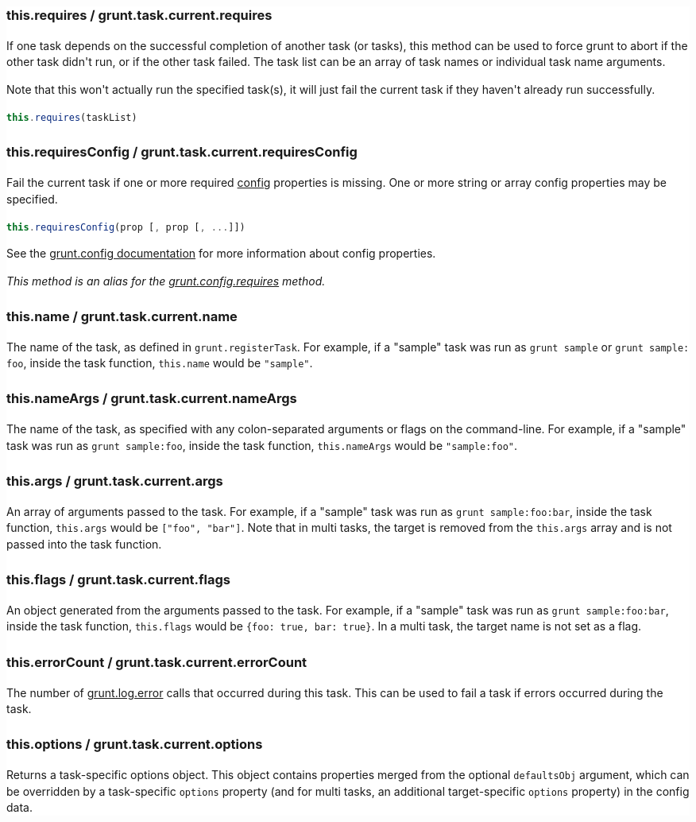 ### this.requires / grunt.task.current.requires
If one task depends on the successful completion of another task (or tasks), this method can be used to force grunt to abort if the other task didn't run, or if the other task failed. The task list can be an array of task names or individual task name arguments.

Note that this won't actually run the specified task(s), it will just fail the current task if they haven't already run successfully.

```javascript
this.requires(taskList)
```

### this.requiresConfig / grunt.task.current.requiresConfig
Fail the current task if one or more required [config](api_config.md) properties is missing. One or more string or array config properties may be specified.

```javascript
this.requiresConfig(prop [, prop [, ...]])
```

See the [grunt.config documentation](api_config.md) for more information about config properties.

_This method is an alias for the [grunt.config.requires](api_config.md) method._

### this.name / grunt.task.current.name
The name of the task, as defined in `grunt.registerTask`. For example, if a "sample" task was run as `grunt sample` or `grunt sample:foo`, inside the task function, `this.name` would be `"sample"`.

### this.nameArgs / grunt.task.current.nameArgs
The name of the task, as specified with any colon-separated arguments or flags on the command-line. For example, if a "sample" task was run as `grunt sample:foo`, inside the task function, `this.nameArgs` would be `"sample:foo"`.

### this.args / grunt.task.current.args
An array of arguments passed to the task. For example, if a "sample" task was run as `grunt sample:foo:bar`, inside the task function, `this.args` would be `["foo", "bar"]`. Note that in multi tasks, the target is removed from the `this.args` array and is not passed into the task function.

### this.flags / grunt.task.current.flags
An object generated from the arguments passed to the task. For example, if a "sample" task was run as `grunt sample:foo:bar`, inside the task function, `this.flags` would be `{foo: true, bar: true}`. In a multi task, the target name is not set as a flag.

### this.errorCount / grunt.task.current.errorCount
The number of [grunt.log.error](api_log.md) calls that occurred during this task. This can be used to fail a task if errors occurred during the task.

### this.options / grunt.task.current.options
Returns a task-specific options object. This object contains properties merged from the optional `defaultsObj` argument, which can be overridden by a task-specific `options` property (and for multi tasks, an additional target-specific `options` property) in the config data.
